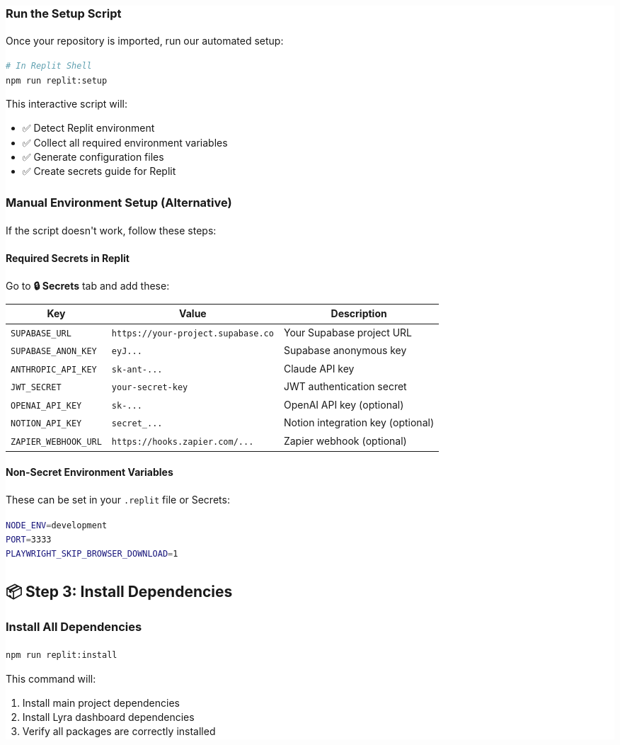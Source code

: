 ### Run the Setup Script
Once your repository is imported, run our automated setup:

```bash
# In Replit Shell
npm run replit:setup
```

This interactive script will:
- ✅ Detect Replit environment
- ✅ Collect all required environment variables
- ✅ Generate configuration files
- ✅ Create secrets guide for Replit

### Manual Environment Setup (Alternative)

If the script doesn't work, follow these steps:

#### Required Secrets in Replit
Go to **🔒 Secrets** tab and add these:

| Key | Value | Description |
|-----|-------|-------------|
| `SUPABASE_URL` | `https://your-project.supabase.co` | Your Supabase project URL |
| `SUPABASE_ANON_KEY` | `eyJ...` | Supabase anonymous key |
| `ANTHROPIC_API_KEY` | `sk-ant-...` | Claude API key |
| `JWT_SECRET` | `your-secret-key` | JWT authentication secret |
| `OPENAI_API_KEY` | `sk-...` | OpenAI API key (optional) |
| `NOTION_API_KEY` | `secret_...` | Notion integration key (optional) |
| `ZAPIER_WEBHOOK_URL` | `https://hooks.zapier.com/...` | Zapier webhook (optional) |

#### Non-Secret Environment Variables
These can be set in your `.replit` file or Secrets:

```bash
NODE_ENV=development
PORT=3333
PLAYWRIGHT_SKIP_BROWSER_DOWNLOAD=1
```

## 📦 Step 3: Install Dependencies

### Install All Dependencies
```bash
npm run replit:install
```

This command will:
1. Install main project dependencies
2. Install Lyra dashboard dependencies
3. Verify all packages are correctly installed
